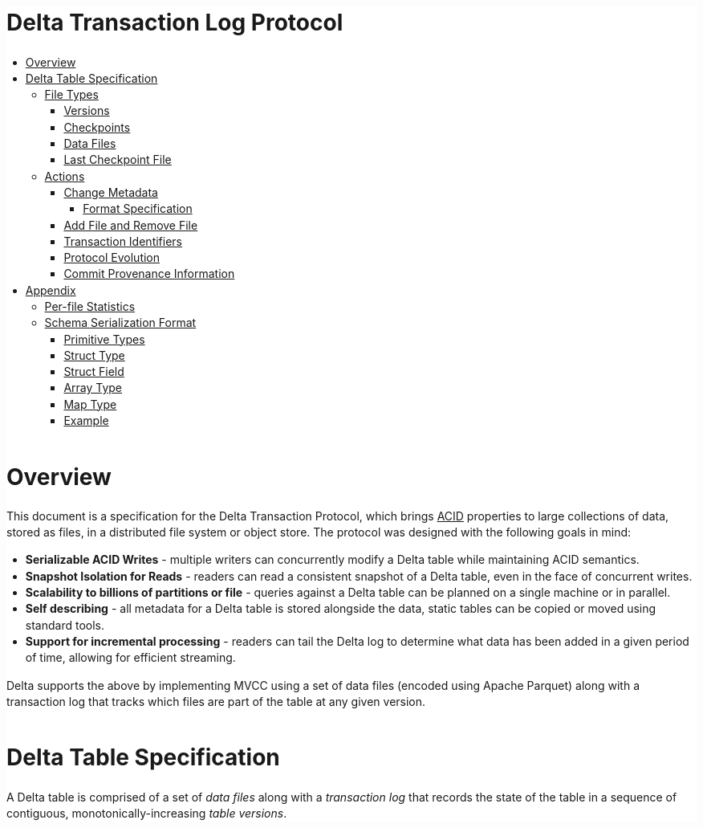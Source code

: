 

# Delta Transaction Log Protocol

- [Overview](#overview)
- [Delta Table Specification](#delta-table-specification)
  - [File Types](#file-types)
    - [Versions](#versions)
    - [Checkpoints](#checkpoints)
    - [Data Files](#data-files)
    - [Last Checkpoint File](#last-checkpoint-file)
  - [Actions](#actions)
    - [Change Metadata](#change-metadata)
      - [Format Specification](#format-specification)
    - [Add File and Remove File](#add-file-and-remove-file)
    - [Transaction Identifiers](#transaction-identifiers)
    - [Protocol Evolution](#protocol-evolution)
    - [Commit Provenance Information](#commit-provenance-information)
- [Appendix](#appendix)
  - [Per-file Statistics](#per-file-statistics)
  - [Schema Serialization Format](#schema-serialization-format)
    - [Primitive Types](#primitive-types)
    - [Struct Type](#struct-type)
    - [Struct Field](#struct-field)
    - [Array Type](#array-type)
    - [Map Type](#map-type)
    - [Example](#example)



# Overview
This document is a specification for the Delta Transaction Protocol, which brings [ACID](https://en.wikipedia.org/wiki/ACID) properties to large collections of data, stored as files, in a distributed file system or object store. The protocol was designed with the following goals in mind:

- **Serializable ACID Writes** - multiple writers can concurrently modify a Delta table while maintaining ACID semantics.
- **Snapshot Isolation for Reads** - readers can read a consistent snapshot of a Delta table, even in the face of concurrent writes.
- **Scalability to billions of partitions or file** - queries against a Delta table can be planned on a single machine or in parallel.
- **Self describing** - all metadata for a Delta table is stored alongside the data, static tables can be copied or moved using standard tools.
- **Support for incremental processing** - readers can tail the Delta log to determine what data has been added in a given period of time, allowing for efficient streaming.

Delta supports the above by implementing MVCC using a set of data files (encoded using Apache Parquet) along with a transaction log that tracks which files are part of the table at any given version.

# Delta Table Specification
A Delta table is comprised of a set of _data files_ along with a _transaction log_ that records the state of the table in a sequence of contiguous, monotonically-increasing _table versions_.
